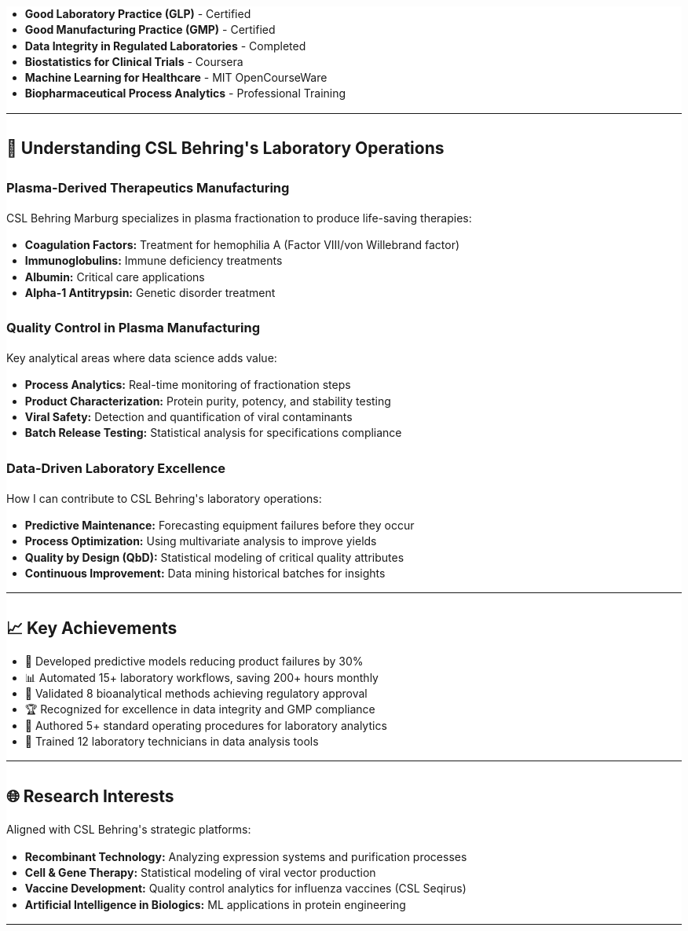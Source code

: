 - **Good Laboratory Practice (GLP)** - Certified
- **Good Manufacturing Practice (GMP)** - Certified
- **Data Integrity in Regulated Laboratories** - Completed
- **Biostatistics for Clinical Trials** - Coursera
- **Machine Learning for Healthcare** - MIT OpenCourseWare
- **Biopharmaceutical Process Analytics** - Professional Training

---

## 🔬 Understanding CSL Behring's Laboratory Operations

### Plasma-Derived Therapeutics Manufacturing
CSL Behring Marburg specializes in plasma fractionation to produce life-saving therapies:
- **Coagulation Factors:** Treatment for hemophilia A (Factor VIII/von Willebrand factor)
- **Immunoglobulins:** Immune deficiency treatments
- **Albumin:** Critical care applications
- **Alpha-1 Antitrypsin:** Genetic disorder treatment

### Quality Control in Plasma Manufacturing
Key analytical areas where data science adds value:
- **Process Analytics:** Real-time monitoring of fractionation steps
- **Product Characterization:** Protein purity, potency, and stability testing
- **Viral Safety:** Detection and quantification of viral contaminants
- **Batch Release Testing:** Statistical analysis for specifications compliance

### Data-Driven Laboratory Excellence
How I can contribute to CSL Behring's laboratory operations:
- **Predictive Maintenance:** Forecasting equipment failures before they occur
- **Process Optimization:** Using multivariate analysis to improve yields
- **Quality by Design (QbD):** Statistical modeling of critical quality attributes
- **Continuous Improvement:** Data mining historical batches for insights

---

## 📈 Key Achievements

- 🎯 Developed predictive models reducing product failures by 30%
- 📊 Automated 15+ laboratory workflows, saving 200+ hours monthly
- 🔬 Validated 8 bioanalytical methods achieving regulatory approval
- 🏆 Recognized for excellence in data integrity and GMP compliance
- 📝 Authored 5+ standard operating procedures for laboratory analytics
- 👥 Trained 12 laboratory technicians in data analysis tools

---

## 🌐 Research Interests

Aligned with CSL Behring's strategic platforms:
- **Recombinant Technology:** Analyzing expression systems and purification processes
- **Cell & Gene Therapy:** Statistical modeling of viral vector production
- **Vaccine Development:** Quality control analytics for influenza vaccines (CSL Seqirus)
- **Artificial Intelligence in Biologics:** ML applications in protein engineering

---